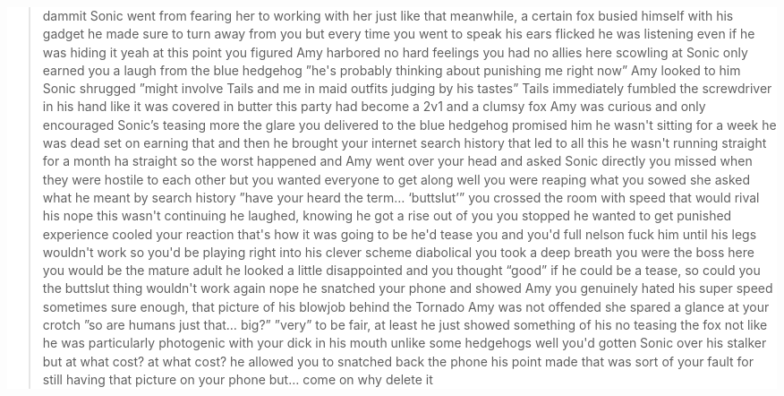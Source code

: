 >dammit
>Sonic went from fearing her to working with her just like that
>meanwhile, a certain fox busied himself with his gadget
>he made sure to turn away from you
>but every time you went to speak his ears flicked
>he was listening even if he was hiding it
>yeah at this point you figured Amy harbored no hard feelings
>you had no allies here
>scowling at Sonic only earned you a laugh from the blue hedgehog 
>”he's probably thinking about punishing me right now”
>Amy looked to him
>Sonic shrugged
>”might involve Tails and me in maid outfits judging by his tastes”
>Tails immediately fumbled the screwdriver in his hand like it was covered in butter
>this party had become a 2v1 and a clumsy fox
>Amy was curious and only encouraged Sonic’s teasing more
>the glare you delivered to the blue hedgehog promised him he wasn't sitting for a week
>he was dead set on earning that and then he brought your internet search history that led to all this
>he wasn't running straight for a month
>ha
>straight
>so the worst happened and Amy went over your head and asked Sonic directly
>you missed when they were hostile to each other
>but you wanted everyone to get along
>well you were reaping what you sowed
>she asked what he meant by search history
>”have your heard the term… ‘buttslut’”
>you crossed the room with speed that would rival his
>nope
>this wasn't continuing 
>he laughed, knowing he got a rise out of you
>you stopped
>he wanted to get punished
>experience cooled your reaction
>that's how it was going to be
>he'd tease you and you'd full nelson fuck him until his legs wouldn't work
>so you'd be playing right into his clever scheme
>diabolical 
>you took a deep breath
>you were the boss here
>you would be the mature adult
>he looked a little disappointed and you thought “good”
>if he could be a tease, so could you
>the buttslut thing wouldn't work again
>nope
>he snatched your phone and showed Amy 
>you genuinely hated his super speed sometimes
>sure enough, that picture of his blowjob behind the Tornado 
>Amy was not offended
>she spared a glance at your crotch
>”so are humans just that… big?”
>”very”
>to be fair, at least he just showed something of his
>no teasing the fox
>not like he was particularly photogenic with your dick in his mouth
>unlike some hedgehogs
>well you'd gotten Sonic over his stalker
>but at what cost?
>at what cost?
>he allowed you to snatched back the phone 
>his point made
>that was sort of your fault for still having that picture on your phone but… come on
>why delete it